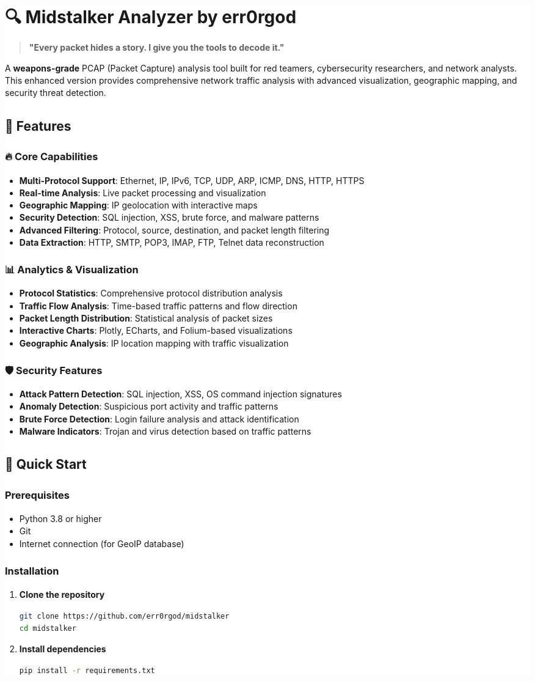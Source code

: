# 🔍 Midstalker Analyzer by err0rgod

> **"Every packet hides a story. I give you the tools to decode it."**


A **weapons-grade** PCAP (Packet Capture) analysis tool built for red teamers, cybersecurity researchers, and network analysts. This enhanced version provides comprehensive network traffic analysis with advanced visualization, geographic mapping, and security threat detection.

## 🌟 Features

### 🔥 Core Capabilities
- **Multi-Protocol Support**: Ethernet, IP, IPv6, TCP, UDP, ARP, ICMP, DNS, HTTP, HTTPS
- **Real-time Analysis**: Live packet processing and visualization
- **Geographic Mapping**: IP geolocation with interactive maps
- **Security Detection**: SQL injection, XSS, brute force, and malware patterns
- **Advanced Filtering**: Protocol, source, destination, and packet length filtering
- **Data Extraction**: HTTP, SMTP, POP3, IMAP, FTP, Telnet data reconstruction

### 📊 Analytics & Visualization
- **Protocol Statistics**: Comprehensive protocol distribution analysis
- **Traffic Flow Analysis**: Time-based traffic patterns and flow direction
- **Packet Length Distribution**: Statistical analysis of packet sizes
- **Interactive Charts**: Plotly, ECharts, and Folium-based visualizations
- **Geographic Analysis**: IP location mapping with traffic visualization

### 🛡️ Security Features
- **Attack Pattern Detection**: SQL injection, XSS, OS command injection signatures
- **Anomaly Detection**: Suspicious port activity and traffic patterns
- **Brute Force Detection**: Login failure analysis and attack identification
- **Malware Indicators**: Trojan and virus detection based on traffic patterns

## 🚀 Quick Start

### Prerequisites
- Python 3.8 or higher
- Git
- Internet connection (for GeoIP database)

### Installation

1. **Clone the repository**
   ```bash
   git clone https://github.com/err0rgod/midstalker
   cd midstalker
   ```

2. **Install dependencies**
   ```bash
   pip install -r requirements.txt
   ```

